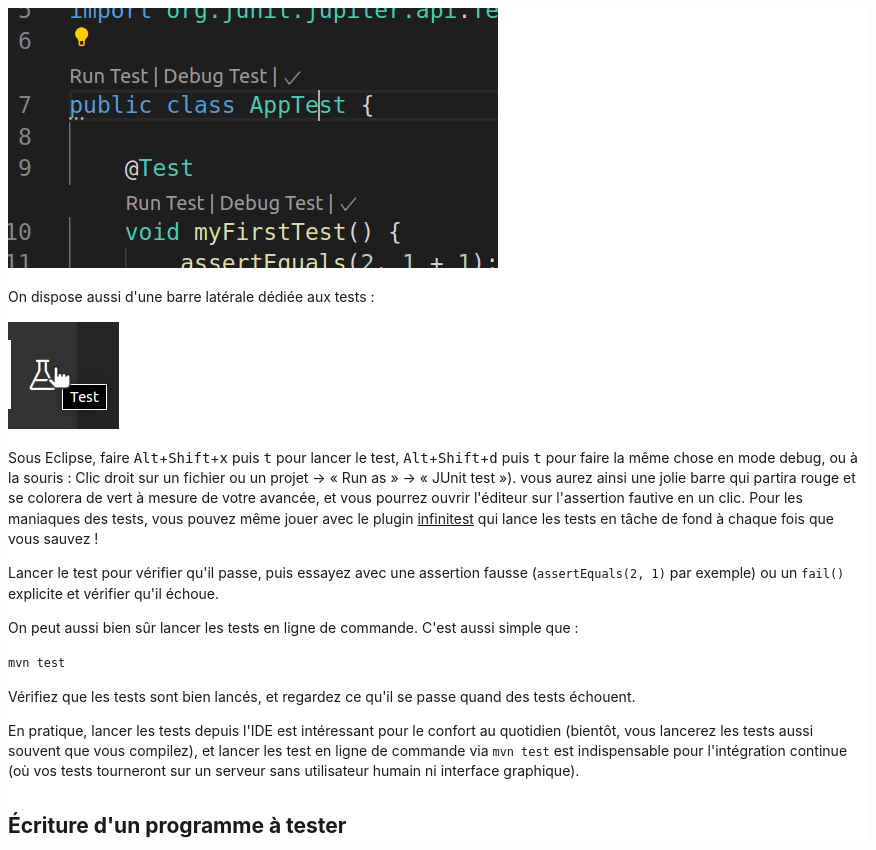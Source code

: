 ![Test avec VSCode](img/tests-vscode.png)

On dispose aussi d'une barre latérale dédiée aux tests :

![Sidebar tests de VSCode](img/tests-sidebar.png)

Sous Eclipse, faire <kbd>Alt</kbd>+<kbd>Shift</kbd>+<kbd>x</kbd> puis <kbd>t</kbd> pour
lancer le test, <kbd>Alt</kbd>+<kbd>Shift</kbd>+<kbd>d</kbd> puis
<kbd>t</kbd> pour faire la même chose en mode debug, ou à la souris :
Clic droit sur un fichier ou un projet → « Run as » → « JUnit
test »). vous aurez ainsi une jolie barre qui partira rouge et se colorera de
vert à mesure de votre avancée, et vous pourrez ouvrir l'éditeur sur
l'assertion fautive en un clic. Pour les maniaques des tests, vous pouvez même jouer avec le plugin
[infinitest](https://infinitest.github.io/) qui lance les tests en
tâche de fond à chaque fois que vous sauvez !

Lancer le test pour vérifier qu'il passe, puis essayez avec une assertion fausse (`assertEquals(2, 1)` par exemple) ou un `fail()` explicite et vérifier qu'il échoue.

On peut aussi bien sûr lancer les tests en ligne de commande. C'est aussi simple que :

```sh
mvn test
```

Vérifiez que les tests sont bien lancés, et regardez ce qu'il se passe quand des tests échouent.

En pratique, lancer les tests depuis l'IDE est intéressant pour le
confort au quotidien (bientôt, vous lancerez les tests aussi souvent
que vous compilez), et lancer les test en ligne de commande via `mvn
test` est indispensable pour l'intégration continue (où vos tests
tourneront sur un serveur sans utilisateur humain ni interface
graphique).

## Écriture d'un programme à tester
